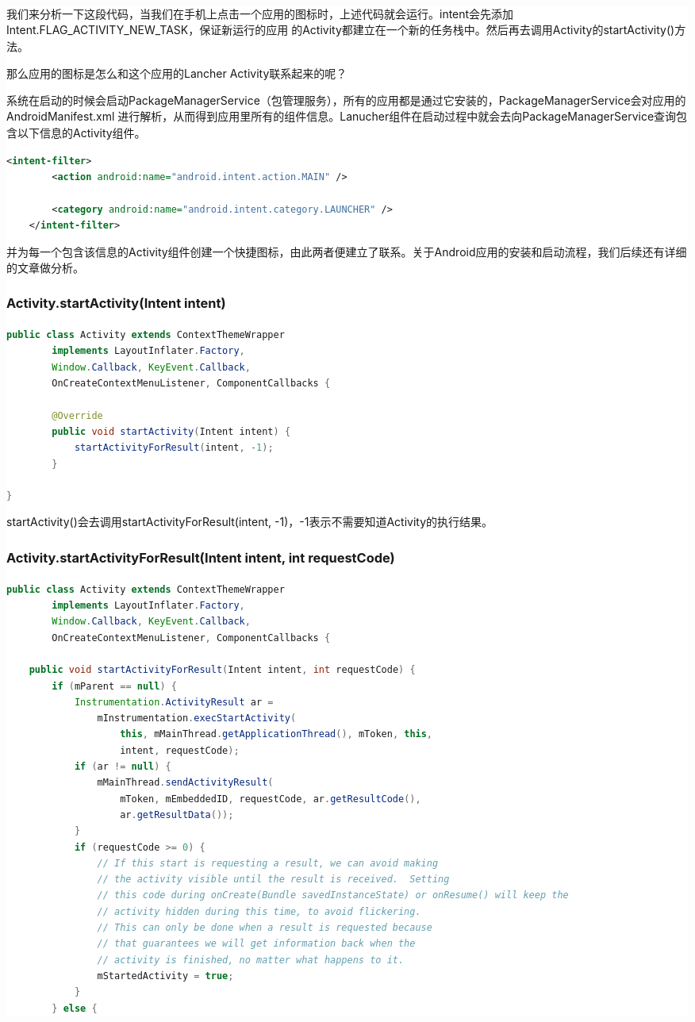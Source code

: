 我们来分析一下这段代码，当我们在手机上点击一个应用的图标时，上述代码就会运行。intent会先添加Intent.FLAG_ACTIVITY_NEW_TASK，保证新运行的应用
的Activity都建立在一个新的任务栈中。然后再去调用Activity的startActivity()方法。

那么应用的图标是怎么和这个应用的Lancher Activity联系起来的呢？

系统在启动的时候会启动PackageManagerService（包管理服务），所有的应用都是通过它安装的，PackageManagerService会对应用的AndroidManifest.xml
进行解析，从而得到应用里所有的组件信息。Lanucher组件在启动过程中就会去向PackageManagerService查询包含以下信息的Activity组件。

```xml
<intent-filter>
        <action android:name="android.intent.action.MAIN" />

        <category android:name="android.intent.category.LAUNCHER" />
    </intent-filter>
```

并为每一个包含该信息的Activity组件创建一个快捷图标，由此两者便建立了联系。关于Android应用的安装和启动流程，我们后续还有详细的文章做分析。


### Activity.startActivity(Intent intent)

```java
public class Activity extends ContextThemeWrapper
        implements LayoutInflater.Factory,
        Window.Callback, KeyEvent.Callback,
        OnCreateContextMenuListener, ComponentCallbacks {
        
        @Override
        public void startActivity(Intent intent) {
            startActivityForResult(intent, -1);
        }

}
```
startActivity()会去调用startActivityForResult(intent, -1)，-1表示不需要知道Activity的执行结果。


### Activity.startActivityForResult(Intent intent, int requestCode)

```java
public class Activity extends ContextThemeWrapper
        implements LayoutInflater.Factory,
        Window.Callback, KeyEvent.Callback,
        OnCreateContextMenuListener, ComponentCallbacks {
        
    public void startActivityForResult(Intent intent, int requestCode) {
        if (mParent == null) {
            Instrumentation.ActivityResult ar =
                mInstrumentation.execStartActivity(
                    this, mMainThread.getApplicationThread(), mToken, this,
                    intent, requestCode);
            if (ar != null) {
                mMainThread.sendActivityResult(
                    mToken, mEmbeddedID, requestCode, ar.getResultCode(),
                    ar.getResultData());
            }
            if (requestCode >= 0) {
                // If this start is requesting a result, we can avoid making
                // the activity visible until the result is received.  Setting
                // this code during onCreate(Bundle savedInstanceState) or onResume() will keep the
                // activity hidden during this time, to avoid flickering.
                // This can only be done when a result is requested because
                // that guarantees we will get information back when the
                // activity is finished, no matter what happens to it.
                mStartedActivity = true;
            }
        } else {
```
